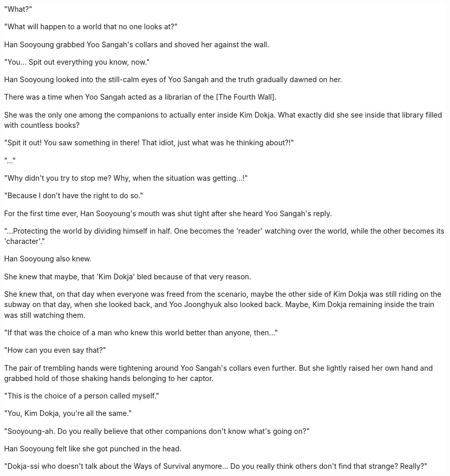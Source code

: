 "What?"

"What will happen to a world that no one looks at?"

Han Sooyoung grabbed Yoo Sangah's collars and shoved her against the wall.

"You... Spit out everything you know, now."

Han Sooyoung looked into the still-calm eyes of Yoo Sangah and the truth
gradually dawned on her.

There was a time when Yoo Sangah acted as a librarian of the \[The Fourth
Wall\].

She was the only one among the companions to actually enter inside Kim Dokja.
What exactly did she see inside that library filled with countless books?

"Spit it out\! You saw something in there\! That idiot, just what was he
thinking about?\!"

"..."

"Why didn't you try to stop me? Why, when the situation was getting...\!"

"Because I don't have the right to do so."

For the first time ever, Han Sooyoung's mouth was shut tight after she heard
Yoo Sangah's reply.

"...Protecting the world by dividing himself in half. One becomes the 'reader'
watching over the world, while the other becomes its 'character'."

Han Sooyoung also knew.

She knew that maybe, that 'Kim Dokja' bled because of that very reason.

She knew that, on that day when everyone was freed from the scenario, maybe
the other side of Kim Dokja was still riding on the subway  on that day, when
she looked back, and Yoo Joonghyuk also looked back. Maybe, Kim Dokja
remaining inside the train was still watching them.

"If that was the choice of a man who knew this world better than anyone,
then..."

"How can you even say that?"

The pair of trembling hands were tightening around Yoo Sangah's collars even
further. But she lightly raised her own hand and grabbed hold of those shaking
hands belonging to her captor.

"This is the choice of a person called myself."

"You, Kim Dokja, you're all the same."

"Sooyoung-ah. Do you really believe that other companions don't know what's
going on?"

Han Sooyoung felt like she got punched in the head.

"Dokja-ssi who doesn't talk about the Ways of Survival anymore... Do you really
think others don't find that strange? Really?"
